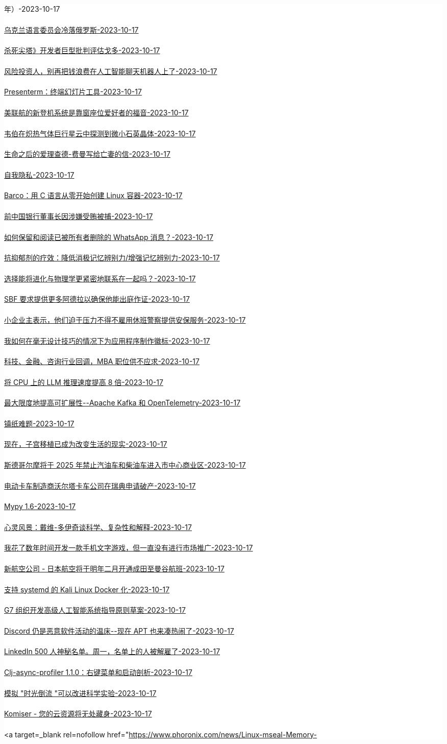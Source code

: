 年）-2023-10-17</a><br/><br/><a target=_blank rel=nofollow href="https://www.politico.eu/article/ukraines-language-commission-oks-lowercase-spelling-of-russia/" >乌克兰语言委员会冷落俄罗斯-2023-10-17</a><br/><br/><a target=_blank rel=nofollow href="https://caseyyano.com/on-evaluating-godot-b35ea86e8cf4" >杀死尖塔》开发者巨型批判评估戈多-2023-10-17</a><br/><br/><a target=_blank rel=nofollow href="https://sifted.eu/articles/vcs-stop-wasting-your-money-on-ai-chatbots" >风险投资人，别再把钱浪费在人工智能聊天机器人上了-2023-10-17</a><br/><br/><a target=_blank rel=nofollow href="https://github.com/mfontanini/presenterm" >Presenterm：终端幻灯片工具-2023-10-17</a><br/><br/><a target=_blank rel=nofollow href="https://www.washingtonpost.com/travel/2023/10/16/united-boarding-priority-window-seats/" >美联航的新登机系统是靠窗座位爱好者的福音-2023-10-17</a><br/><br/><a target=_blank rel=nofollow href="https://www.jpl.nasa.gov/news/nasas-webb-detects-tiny-quartz-crystals-in-clouds-of-hot-gas-giant" >韦伯在炽热气体巨行星云中探测到微小石英晶体-2023-10-17</a><br/><br/><a target=_blank rel=nofollow href="https://www.themarginalian.org/2017/10/17/richard-feynman-arline-letter/" >生命之后的爱理查德-费曼写给亡妻的信-2023-10-17</a><br/><br/><a target=_blank rel=nofollow href="https://selfprivacy.org/" >自我隐私-2023-10-17</a><br/><br/><a target=_blank rel=nofollow href="https://www.lucavall.in/blog/barco-linux-containers-from-scratch-in-c" >Barco：用 C 语言从零开始创建 Linux 容器-2023-10-17</a><br/><br/><a target=_blank rel=nofollow href="https://www.aljazeera.com/news/2023/10/16/former-bank-of-china-boss-arrested-on-suspected-bribery-charges" >前中国银行董事长因涉嫌受贿被捕-2023-10-17</a><br/><br/><a target=_blank rel=nofollow href="https://systemweakness.com/how-to-keep-cinnamon-notification-log-8688ded0fc8a?gi=9ee4dbe62103" >如何保留和阅读已被所有者删除的 WhatsApp 消息？-2023-10-17</a><br/><br/><a target=_blank rel=nofollow href="https://www.frontiersin.org/articles/10.3389/fnhum.2023.1225836/full" >抗抑郁剂的疗效：降低消极记忆辨别力/增强记忆辨别力-2023-10-17</a><br/><br/><a target=_blank rel=nofollow href="https://arstechnica.com/science/2023/10/can-selection-tie-evolution-more-closely-to-physics/" >选择能将进化与物理学更紧密地联系在一起吗？-2023-10-17</a><br/><br/><a target=_blank rel=nofollow href="https://gizmodo.com/sbf-requests-more-adderall-to-ensure-he-can-testify-1850931188" >SBF 要求提供更多阿德拉以确保他能出庭作证-2023-10-17</a><br/><br/><a target=_blank rel=nofollow href="https://minnesotareformer.com/2023/10/17/small-business-owners-they-are-pressured-to-hire-off-duty-mpd-cops-for-security/" >小企业主表示，他们迫于压力不得不雇用休班警察提供安保服务-2023-10-17</a><br/><br/><a target=_blank rel=nofollow href="https://marclou.beehiiv.com/p/how-to-make-a-startup-logo-as-a-solopreneur-on-budget" >我如何在毫无设计技巧的情况下为应用程序制作徽标-2023-10-17</a><br/><br/><a target=_blank rel=nofollow href="https://www.wsj.com/lifestyle/careers/m-b-a-job-offers-in-short-supply-as-tech-finance-consulting-dial-back-recruiting-3f90ccc4" >科技、金融、咨询行业回调，MBA 职位供不应求-2023-10-17</a><br/><br/><a target=_blank rel=nofollow href="https://arxiv.org/abs/2310.06927" >将 CPU 上的 LLM 推理速度提高 8 倍-2023-10-17</a><br/><br/><a target=_blank rel=nofollow href="https://signoz.io/blog/maximizing-scalability-apache-kafka-and-opentelemetry/" >最大限度地提高可扩展性--Apache Kafka 和 OpenTelemetry-2023-10-17</a><br/><br/><a target=_blank rel=nofollow href="https://blog.mobian.org/posts/2023/09/30/paperweight-dilemma/" >镇纸难题-2023-10-17</a><br/><br/><a target=_blank rel=nofollow href="https://www.sciencefocus.com/the-human-body/womb-transplants-help-infertile-women" >现在，子宫移植已成为改变生活的现实-2023-10-17</a><br/><br/><a target=_blank rel=nofollow href="https://techxplore.com/news/2023-10-stockholm-gasoline-diesel-cars-downtown.html" >斯德哥尔摩将于 2025 年禁止汽油车和柴油车进入市中心商业区-2023-10-17</a><br/><br/><a target=_blank rel=nofollow href="https://www.reuters.com/markets/deals/electric-truck-maker-volta-trucks-files-bankruptcy-sweden-2023-10-17/" >电动卡车制造商沃尔塔卡车公司在瑞典申请破产-2023-10-17</a><br/><br/><a target=_blank rel=nofollow href="https://mypy-lang.blogspot.com/2023/10/mypy-16-released.html" >Mypy 1.6-2023-10-17</a><br/><br/><a target=_blank rel=nofollow href="https://www.preposterousuniverse.com/podcast/2023/10/16/253-david-deutsch-on-science-complexity-and-explanation/" >心灵风景：戴维-多伊奇谈科学、复杂性和解释-2023-10-17</a><br/><br/><a target=_blank rel=nofollow href="https://apps.apple.com/se/app/lingo-lords/id1589969246" >我花了数年时间开发一款手机文字游戏，但一直没有进行市场推广-2023-10-17</a><br/><br/><a target=_blank rel=nofollow href="https://www.asahi.com/ajw/articles/14973149" >新航空公司 - 日本航空将于明年二月开通成田至曼谷航班-2023-10-17</a><br/><br/><a target=_blank rel=nofollow href="https://github.com/jz543fm/kali-dockerized" >支持 systemd 的 Kali Linux Docker 化-2023-10-17</a><br/><br/><a target=_blank rel=nofollow href="https://ec.europa.eu/eusurvey/runner/G7AISurvey2023" >G7 组织开发高级人工智能系统指导原则草案-2023-10-17</a><br/><br/><a target=_blank rel=nofollow href="https://www.bleepingcomputer.com/news/security/discord-still-a-hotbed-of-malware-activity-now-apts-join-the-fun/" >Discord 仍是恶意软件活动的温床--现在 APT 也来凑热闹了-2023-10-17</a><br/><br/><a target=_blank rel=nofollow href="https://www.businessinsider.com/linkedin-employees-learned-layoffs-early-list-blind-post-2023-10" >LinkedIn 500 人神秘名单。周一，名单上的人被解雇了-2023-10-17</a><br/><br/><a target=_blank rel=nofollow href="https://clojure-goes-fast.com/blog/clj-async-profiler-110/" >Clj-async-profiler 1.1.0：右键菜单和启动剖析-2023-10-17</a><br/><br/><a target=_blank rel=nofollow href="https://www.cam.ac.uk/research/news/simulations-of-backwards-time-travel-can-improve-scientific-experiments" >模拟 "时光倒流 "可以改进科学实验-2023-10-17</a><br/><br/><a target=_blank rel=nofollow href="https://github.com/tailwarden/komiser" >Komiser - 您的云资源将无处藏身-2023-10-17</a><br/><br/><a target=_blank rel=nofollow href="https://www.phoronix.com/news/Linux-mseal-Memory-
